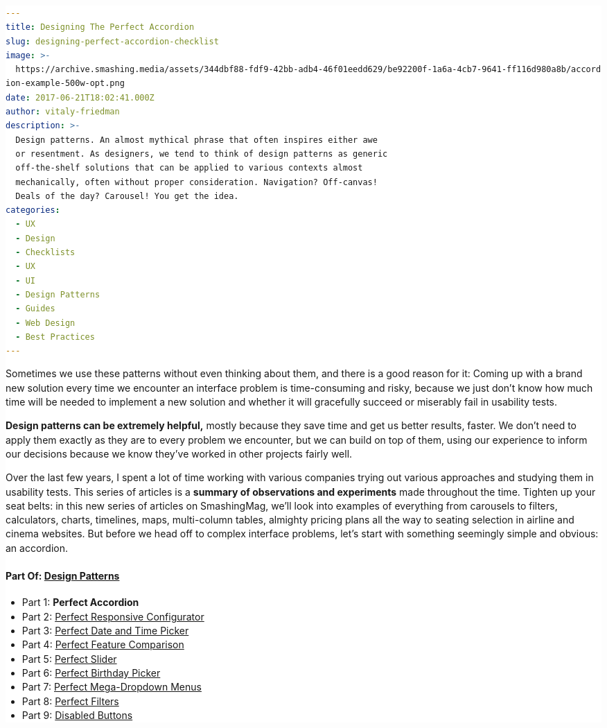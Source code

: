 ```yaml
---
title: Designing The Perfect Accordion
slug: designing-perfect-accordion-checklist
image: >-
  https://archive.smashing.media/assets/344dbf88-fdf9-42bb-adb4-46f01eedd629/be92200f-1a6a-4cb7-9641-ff116d980a8b/accordion-example-500w-opt.png
date: 2017-06-21T18:02:41.000Z
author: vitaly-friedman
description: >-
  Design patterns. An almost mythical phrase that often inspires either awe
  or resentment. As designers, we tend to think of design patterns as generic
  off-the-shelf solutions that can be applied to various contexts almost
  mechanically, often without proper consideration. Navigation? Off-canvas!
  Deals of the day? Carousel! You get the idea.
categories:
  - UX
  - Design
  - Checklists
  - UX
  - UI
  - Design Patterns
  - Guides
  - Web Design
  - Best Practices
---
```

Sometimes we use these patterns without even thinking about them, and there is a good reason for it: Coming up with a brand new solution every time we encounter an interface problem is time-consuming and risky, because we just don’t know how much time will be needed to implement a new solution and whether it will gracefully succeed or miserably fail in usability tests.

**Design patterns can be extremely helpful,** mostly because they save time and get us better results, faster. We don’t need to apply them exactly as they are to every problem we encounter, but we can build on top of them, using our experience to inform our decisions because we know they’ve worked in other projects fairly well.

Over the last few years, I spent a lot of time working with various companies trying out various approaches and studying them in usability tests. This series of articles is a **summary of observations and experiments** made throughout the time. Tighten up your seat belts: in this new series of articles on SmashingMag, we’ll look into examples of everything from carousels to filters, calculators, charts, timelines, maps, multi-column tables, almighty pricing plans all the way to seating selection in airline and cinema websites. But before we head off to complex interface problems, let’s start with something seemingly simple and obvious: an accordion.

<div class="c-felix-the-cat">
<h4 class="h3">Part Of: <a href="/category/design-patterns/">Design Patterns</a></h4>
<ul>
<li>Part 1: <strong>Perfect Accordion</strong></li>
<li>Part 2: <a href="https://www.smashingmagazine.com/2018/02/designing-a-perfect-responsive-configurator/">Perfect Responsive Configurator</a></li>
<li>Part 3: <a href="https://www.smashingmagazine.com/2017/07/designing-perfect-date-time-picker/">Perfect Date and Time Picker</a></li>
<li>Part 4: <a href="https://www.smashingmagazine.com/2017/08/designing-perfect-feature-comparison-table/">Perfect Feature Comparison</a></li>
<li>Part 5: <a href="https://www.smashingmagazine.com/2017/07/designing-perfect-slider/">Perfect Slider</a></li>
<li>Part 6: <a href="https://www.smashingmagazine.com/2021/05/frustrating-design-patterns-birthday-picker/">Perfect Birthday Picker</a></li>
<li>Part 7: <a href="https://www.smashingmagazine.com/2021/05/frustrating-design-patterns-mega-dropdown-hover-menus/">Perfect Mega-Dropdown Menus</a></li>
<li>Part 8: <a href="https://www.smashingmagazine.com/2021/07/frustrating-design-patterns-broken-frozen-filters/">Perfect Filters</a></li>
<li>Part 9: <a href="https://www.smashingmagazine.com/2021/08/frustrating-design-patterns-disabled-buttons/">Disabled Buttons</a></li>